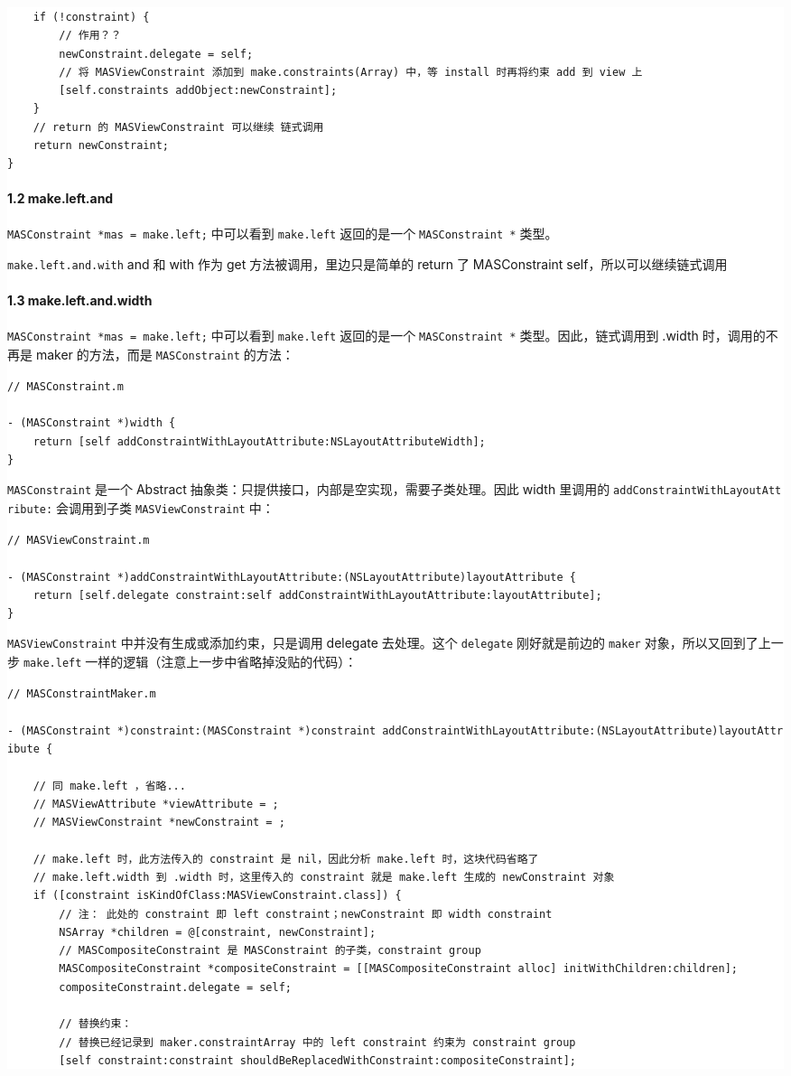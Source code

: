 ```ObjC
    if (!constraint) {
        // 作用？？
        newConstraint.delegate = self;
        // 将 MASViewConstraint 添加到 make.constraints(Array) 中，等 install 时再将约束 add 到 view 上
        [self.constraints addObject:newConstraint];
    }
    // return 的 MASViewConstraint 可以继续 链式调用
    return newConstraint;
}
```

#### 1.2 make.left.and

`MASConstraint *mas = make.left;` 中可以看到 `make.left` 返回的是一个 `MASConstraint *` 类型。

`make.left.and.with` and 和 with 作为 get 方法被调用，里边只是简单的 return 了 MASConstraint self，所以可以继续链式调用


#### 1.3 make.left.and.width

`MASConstraint *mas = make.left;` 中可以看到 `make.left` 返回的是一个 `MASConstraint *` 类型。因此，链式调用到 .width 时，调用的不再是 maker 的方法，而是 `MASConstraint` 的方法：

```ObjC
// MASConstraint.m

- (MASConstraint *)width {
    return [self addConstraintWithLayoutAttribute:NSLayoutAttributeWidth];
}
```

`MASConstraint` 是一个 Abstract 抽象类：只提供接口，内部是空实现，需要子类处理。因此 width 里调用的 `addConstraintWithLayoutAttribute:` 会调用到子类 `MASViewConstraint` 中：

```ObjC
// MASViewConstraint.m

- (MASConstraint *)addConstraintWithLayoutAttribute:(NSLayoutAttribute)layoutAttribute {
    return [self.delegate constraint:self addConstraintWithLayoutAttribute:layoutAttribute];
}
```

`MASViewConstraint` 中并没有生成或添加约束，只是调用 delegate 去处理。这个 `delegate` 刚好就是前边的 `maker` 对象，所以又回到了上一步 `make.left` 一样的逻辑（注意上一步中省略掉没贴的代码）：

```ObjC
// MASConstraintMaker.m

- (MASConstraint *)constraint:(MASConstraint *)constraint addConstraintWithLayoutAttribute:(NSLayoutAttribute)layoutAttribute {
    
    // 同 make.left ，省略...
    // MASViewAttribute *viewAttribute = ;
    // MASViewConstraint *newConstraint = ;

    // make.left 时，此方法传入的 constraint 是 nil，因此分析 make.left 时，这块代码省略了
    // make.left.width 到 .width 时，这里传入的 constraint 就是 make.left 生成的 newConstraint 对象
    if ([constraint isKindOfClass:MASViewConstraint.class]) {
        // 注： 此处的 constraint 即 left constraint；newConstraint 即 width constraint
        NSArray *children = @[constraint, newConstraint];
        // MASCompositeConstraint 是 MASConstraint 的子类，constraint group
        MASCompositeConstraint *compositeConstraint = [[MASCompositeConstraint alloc] initWithChildren:children];
        compositeConstraint.delegate = self;
        
        // 替换约束：
        // 替换已经记录到 maker.constraintArray 中的 left constraint 约束为 constraint group
        [self constraint:constraint shouldBeReplacedWithConstraint:compositeConstraint];
```